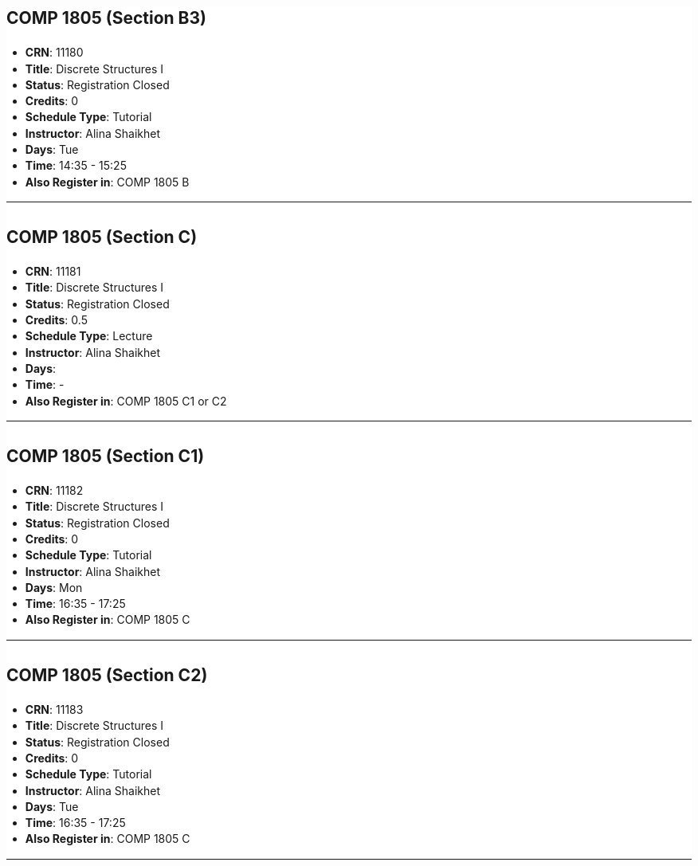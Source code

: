 
## COMP 1805 (Section B3)

- **CRN**: 11180
- **Title**: Discrete Structures I
- **Status**: Registration Closed
- **Credits**: 0
- **Schedule Type**: Tutorial
- **Instructor**: Alina Shaikhet
- **Days**: Tue
- **Time**: 14:35 - 15:25
- **Also Register in**: COMP 1805 B

---

## COMP 1805 (Section C)

- **CRN**: 11181
- **Title**: Discrete Structures I
- **Status**: Registration Closed
- **Credits**: 0.5
- **Schedule Type**: Lecture
- **Instructor**: Alina Shaikhet
- **Days**: 
- **Time**:  - 
- **Also Register in**: COMP 1805 C1 or C2

---

## COMP 1805 (Section C1)

- **CRN**: 11182
- **Title**: Discrete Structures I
- **Status**: Registration Closed
- **Credits**: 0
- **Schedule Type**: Tutorial
- **Instructor**: Alina Shaikhet
- **Days**: Mon
- **Time**: 16:35 - 17:25
- **Also Register in**: COMP 1805 C

---

## COMP 1805 (Section C2)

- **CRN**: 11183
- **Title**: Discrete Structures I
- **Status**: Registration Closed
- **Credits**: 0
- **Schedule Type**: Tutorial
- **Instructor**: Alina Shaikhet
- **Days**: Tue
- **Time**: 16:35 - 17:25
- **Also Register in**: COMP 1805 C

---